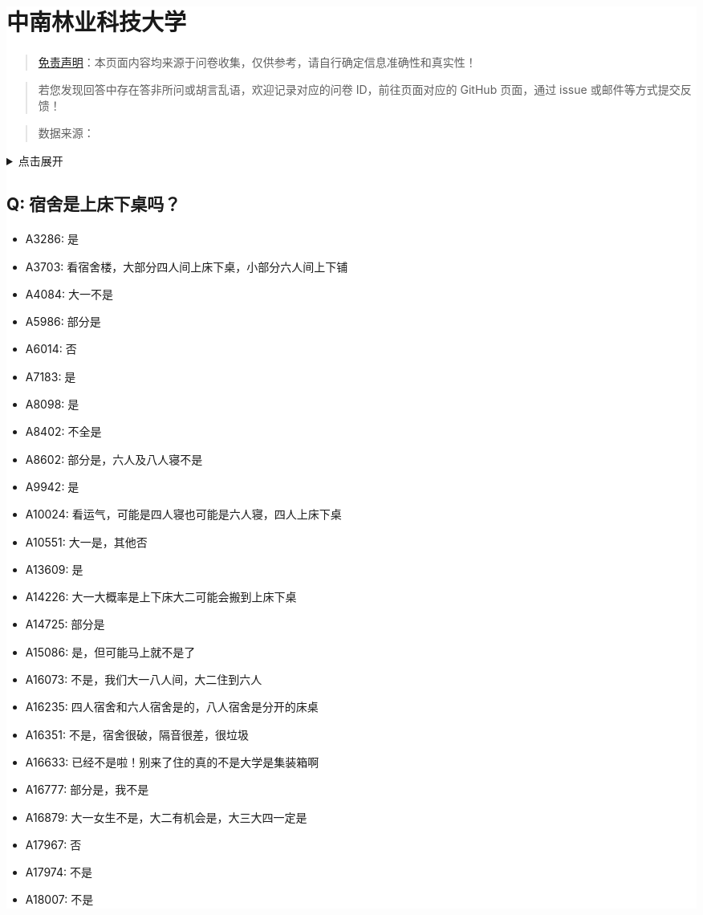 # 中南林业科技大学

> [免责声明](https://colleges.chat/#_3)：本页面内容均来源于问卷收集，仅供参考，请自行确定信息准确性和真实性！

> 若您发现回答中存在答非所问或胡言乱语，欢迎记录对应的问卷 ID，前往页面对应的 GitHub 页面，通过 issue 或邮件等方式提交反馈！

> 数据来源：

<details><summary>点击展开</summary></details>

## Q: 宿舍是上床下桌吗？

- A3286: 是

- A3703: 看宿舍楼，大部分四人间上床下桌，小部分六人间上下铺

- A4084: 大一不是

- A5986: 部分是

- A6014: 否

- A7183: 是

- A8098: 是

- A8402: 不全是

- A8602: 部分是，六人及八人寝不是

- A9942: 是

- A10024: 看运气，可能是四人寝也可能是六人寝，四人上床下桌

- A10551: 大一是，其他否

- A13609: 是

- A14226: 大一大概率是上下床大二可能会搬到上床下桌

- A14725: 部分是

- A15086: 是，但可能马上就不是了

- A16073: 不是，我们大一八人间，大二住到六人

- A16235: 四人宿舍和六人宿舍是的，八人宿舍是分开的床桌

- A16351: 不是，宿舍很破，隔音很差，很垃圾

- A16633: 已经不是啦！别来了住的真的不是大学是集装箱啊

- A16777: 部分是，我不是

- A16879: 大一女生不是，大二有机会是，大三大四一定是

- A17967: 否

- A17974: 不是

- A18007: 不是
